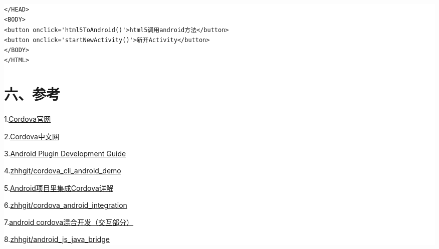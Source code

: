 	</HEAD>
	<BODY>
	<button onclick='html5ToAndroid()'>html5调用android方法</button>
	<button onclick='startNewActivity()'>新开Activity</button>
	</BODY>
	</HTML>


# 六、参考

1.[Cordova官网](http://cordova.apache.org/)

2.[Cordova中文网](http://cordova.axuer.com/)

3.[Android Plugin Development Guide](http://cordova.apache.org/docs/en/latest/guide/platforms/android/plugin.html)

4.[zhhgit/cordova_cli_android_demo](https://github.com/zhhgit/cordova_cli_android_demo)

5.[Android项目里集成Cordova详解](http://blog.csdn.net/u013491677/article/details/51985390)

6.[zhhgit/cordova_android_integration](https://github.com/zhhgit/cordova_android_integration)

7.[android cordova混合开发（交互部分）](http://blog.csdn.net/u010819959/article/details/50608273)

8.[zhhgit/android_js_java_bridge](https://github.com/zhhgit/android_js_java_bridge)